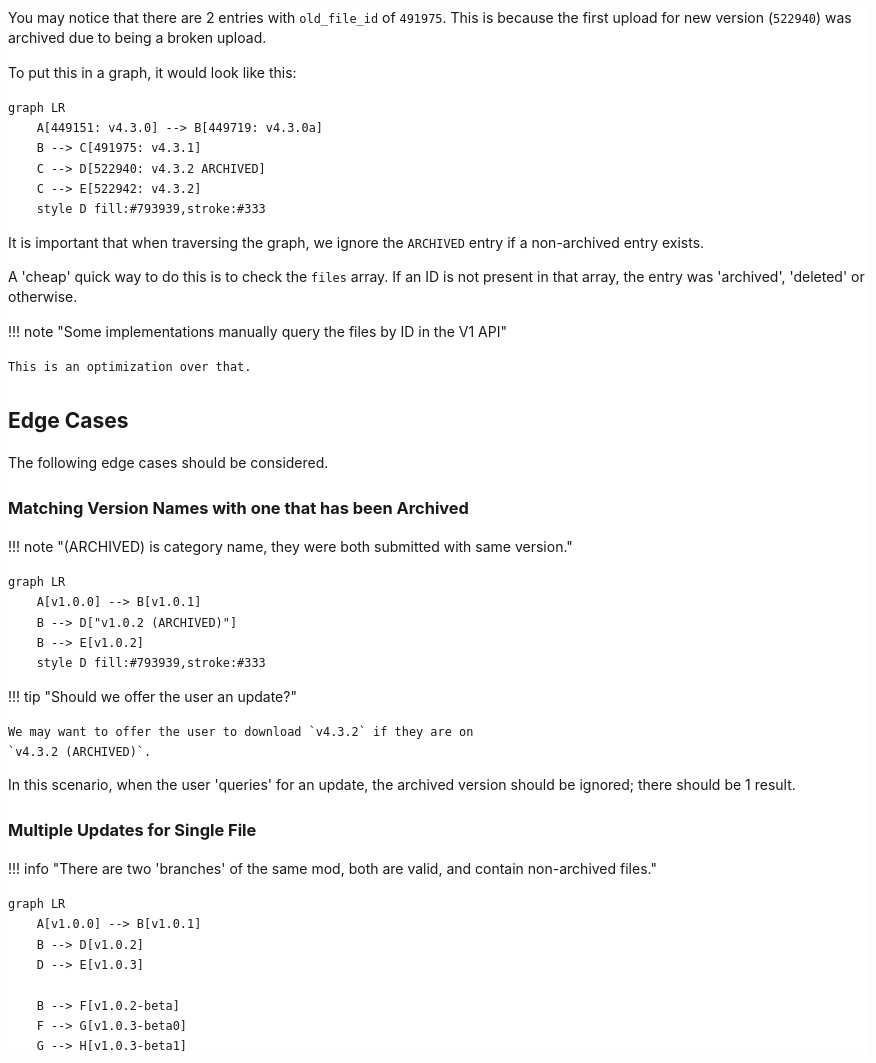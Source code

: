 You may notice that there are 2 entries with `old_file_id` of `491975`.
This is because the first upload for new version (`522940`) was archived due to being a broken upload.

To put this in a graph, it would look like this:

```mermaid
graph LR
    A[449151: v4.3.0] --> B[449719: v4.3.0a]
    B --> C[491975: v4.3.1]
    C --> D[522940: v4.3.2 ARCHIVED]
    C --> E[522942: v4.3.2]
    style D fill:#793939,stroke:#333
```

It is important that when traversing the graph, we ignore the `ARCHIVED` entry
if a non-archived entry exists.

A 'cheap' quick way to do this is to check the `files` array. If an ID is not
present in that array, the entry was 'archived', 'deleted' or otherwise.

!!! note "Some implementations manually query the files by ID in the V1 API"

    This is an optimization over that.

## Edge Cases

The following edge cases should be considered.

### Matching Version Names with one that has been Archived

!!! note "(ARCHIVED) is category name, they were both submitted with same version."

```mermaid
graph LR
    A[v1.0.0] --> B[v1.0.1]
    B --> D["v1.0.2 (ARCHIVED)"]
    B --> E[v1.0.2]
    style D fill:#793939,stroke:#333
```

!!! tip "Should we offer the user an update?"

    We may want to offer the user to download `v4.3.2` if they are on
    `v4.3.2 (ARCHIVED)`.

In this scenario, when the user 'queries' for an update, the archived version should
be ignored; there should be 1 result.

### Multiple Updates for Single File

!!! info "There are two 'branches' of the same mod, both are valid, and contain non-archived files."

```mermaid
graph LR
    A[v1.0.0] --> B[v1.0.1]
    B --> D[v1.0.2]
    D --> E[v1.0.3]
    
    B --> F[v1.0.2-beta]
    F --> G[v1.0.3-beta0]
    G --> H[v1.0.3-beta1]
```


[Mod Organizer 2]: https://github.com/ModOrganizer2/modorganizer
[Vortex]: https://github.com/Nexus-Mods/Vortex
[mo2-update-source]: https://github.com/ModOrganizer2/modorganizer/blob/9c130cbf2fc7225fb2916e46419af50671772aa0/src/modinfo.cpp#L299
[vortex-update-source]: https://github.com/Nexus-Mods/Vortex/blob/85880b9f54df1cc4c1e29e0008755bda575573b0/src/extensions/nexus_integration/util/checkModsVersion.ts#L125
[current-adr]: ../../decisions/backend/0019-updating-mods.md